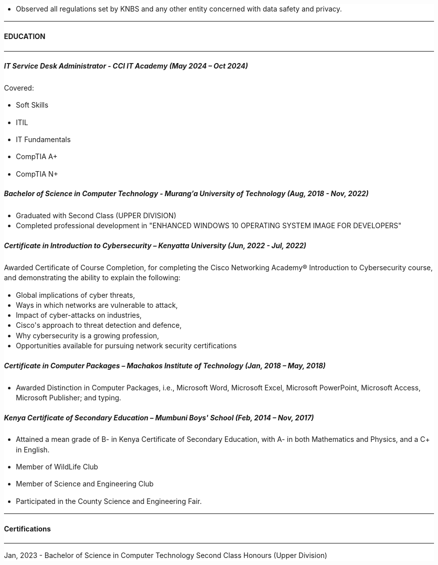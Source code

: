 * Observed all regulations set by KNBS and any other entity concerned with data
safety and privacy.

***
#### EDUCATION
***
##### IT Service Desk Administrator - CCI IT Academy (May 2024 – Oct 2024)
Covered:
* Soft Skills
  
* ITIL
   
* IT Fundamentals
  
* CompTIA A+
* CompTIA N+

##### Bachelor of Science in Computer Technology - Murang’a University of Technology (Aug, 2018 - Nov, 2022)
* Graduated with Second Class (UPPER DIVISION)
* Completed professional development in "ENHANCED WINDOWS 10 OPERATING
SYSTEM IMAGE FOR DEVELOPERS"
##### Certificate in Introduction to Cybersecurity – Kenyatta University (Jun, 2022 - Jul, 2022)
Awarded Certificate of Course Completion, for completing the Cisco Networking
Academy® Introduction to Cybersecurity course, and demonstrating the ability to explain
the following:
* Global implications of cyber threats,
* Ways in which networks are vulnerable to attack,
* Impact of cyber-attacks on industries,
* Cisco's approach to threat detection and defence,
* Why cybersecurity is a growing profession,
* Opportunities available for pursuing network security certifications

##### Certificate in Computer Packages – Machakos Institute of Technology (Jan, 2018 – May, 2018)
* Awarded Distinction in Computer Packages, i.e., Microsoft Word, Microsoft Excel, Microsoft PowerPoint, Microsoft Access, Microsoft Publisher; and typing.

##### Kenya Certificate of Secondary Education – Mumbuni Boys' School (Feb, 2014 – Nov, 2017)
* Attained a mean grade of B- in Kenya Certificate of Secondary Education, with A-
in both Mathematics and Physics, and a C+ in English.

* Member of WildLife Club
* Member of Science and Engineering Club
* Participated in the County Science and Engineering Fair.

***
#### Certifications
***
Jan, 2023 - Bachelor of Science in Computer Technology Second Class Honours (Upper
Division)
